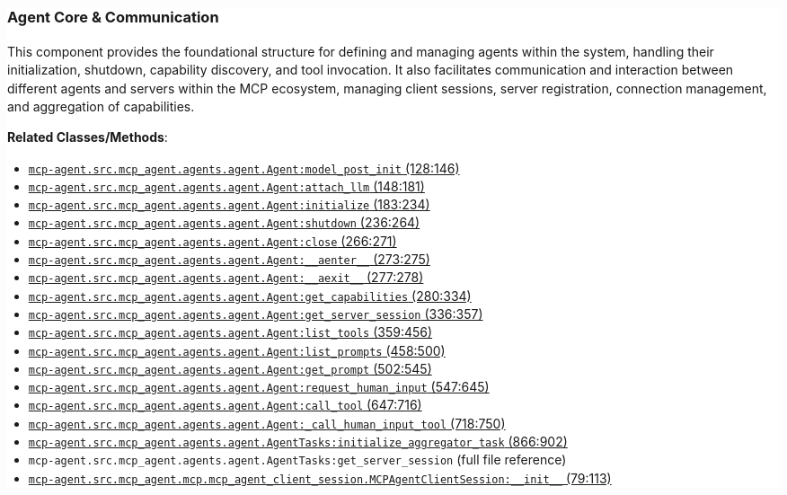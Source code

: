 
### Agent Core & Communication
This component provides the foundational structure for defining and managing agents within the system, handling their initialization, shutdown, capability discovery, and tool invocation. It also facilitates communication and interaction between different agents and servers within the MCP ecosystem, managing client sessions, server registration, connection management, and aggregation of capabilities.


**Related Classes/Methods**:

- <a href="https://github.com/lastmile-ai/mcp-agent/blob/master/src/mcp_agent/agents/agent.py#L128-L146" target="_blank" rel="noopener noreferrer">`mcp-agent.src.mcp_agent.agents.agent.Agent:model_post_init` (128:146)</a>
- <a href="https://github.com/lastmile-ai/mcp-agent/blob/master/src/mcp_agent/agents/agent.py#L148-L181" target="_blank" rel="noopener noreferrer">`mcp-agent.src.mcp_agent.agents.agent.Agent:attach_llm` (148:181)</a>
- <a href="https://github.com/lastmile-ai/mcp-agent/blob/master/src/mcp_agent/agents/agent.py#L183-L234" target="_blank" rel="noopener noreferrer">`mcp-agent.src.mcp_agent.agents.agent.Agent:initialize` (183:234)</a>
- <a href="https://github.com/lastmile-ai/mcp-agent/blob/master/src/mcp_agent/agents/agent.py#L236-L264" target="_blank" rel="noopener noreferrer">`mcp-agent.src.mcp_agent.agents.agent.Agent:shutdown` (236:264)</a>
- <a href="https://github.com/lastmile-ai/mcp-agent/blob/master/src/mcp_agent/agents/agent.py#L266-L271" target="_blank" rel="noopener noreferrer">`mcp-agent.src.mcp_agent.agents.agent.Agent:close` (266:271)</a>
- <a href="https://github.com/lastmile-ai/mcp-agent/blob/master/src/mcp_agent/agents/agent.py#L273-L275" target="_blank" rel="noopener noreferrer">`mcp-agent.src.mcp_agent.agents.agent.Agent:__aenter__` (273:275)</a>
- <a href="https://github.com/lastmile-ai/mcp-agent/blob/master/src/mcp_agent/agents/agent.py#L277-L278" target="_blank" rel="noopener noreferrer">`mcp-agent.src.mcp_agent.agents.agent.Agent:__aexit__` (277:278)</a>
- <a href="https://github.com/lastmile-ai/mcp-agent/blob/master/src/mcp_agent/agents/agent.py#L280-L334" target="_blank" rel="noopener noreferrer">`mcp-agent.src.mcp_agent.agents.agent.Agent:get_capabilities` (280:334)</a>
- <a href="https://github.com/lastmile-ai/mcp-agent/blob/master/src/mcp_agent/agents/agent.py#L336-L357" target="_blank" rel="noopener noreferrer">`mcp-agent.src.mcp_agent.agents.agent.Agent:get_server_session` (336:357)</a>
- <a href="https://github.com/lastmile-ai/mcp-agent/blob/master/src/mcp_agent/agents/agent.py#L359-L456" target="_blank" rel="noopener noreferrer">`mcp-agent.src.mcp_agent.agents.agent.Agent:list_tools` (359:456)</a>
- <a href="https://github.com/lastmile-ai/mcp-agent/blob/master/src/mcp_agent/agents/agent.py#L458-L500" target="_blank" rel="noopener noreferrer">`mcp-agent.src.mcp_agent.agents.agent.Agent:list_prompts` (458:500)</a>
- <a href="https://github.com/lastmile-ai/mcp-agent/blob/master/src/mcp_agent/agents/agent.py#L502-L545" target="_blank" rel="noopener noreferrer">`mcp-agent.src.mcp_agent.agents.agent.Agent:get_prompt` (502:545)</a>
- <a href="https://github.com/lastmile-ai/mcp-agent/blob/master/src/mcp_agent/agents/agent.py#L547-L645" target="_blank" rel="noopener noreferrer">`mcp-agent.src.mcp_agent.agents.agent.Agent:request_human_input` (547:645)</a>
- <a href="https://github.com/lastmile-ai/mcp-agent/blob/master/src/mcp_agent/agents/agent.py#L647-L716" target="_blank" rel="noopener noreferrer">`mcp-agent.src.mcp_agent.agents.agent.Agent:call_tool` (647:716)</a>
- <a href="https://github.com/lastmile-ai/mcp-agent/blob/master/src/mcp_agent/agents/agent.py#L718-L750" target="_blank" rel="noopener noreferrer">`mcp-agent.src.mcp_agent.agents.agent.Agent:_call_human_input_tool` (718:750)</a>
- <a href="https://github.com/lastmile-ai/mcp-agent/blob/master/src/mcp_agent/agents/agent.py#L866-L902" target="_blank" rel="noopener noreferrer">`mcp-agent.src.mcp_agent.agents.agent.AgentTasks:initialize_aggregator_task` (866:902)</a>
- `mcp-agent.src.mcp_agent.agents.agent.AgentTasks:get_server_session` (full file reference)
- <a href="https://github.com/lastmile-ai/mcp-agent/blob/master/src/mcp_agent/mcp/mcp_agent_client_session.py#L79-L113" target="_blank" rel="noopener noreferrer">`mcp-agent.src.mcp_agent.mcp.mcp_agent_client_session.MCPAgentClientSession:__init__` (79:113)</a>